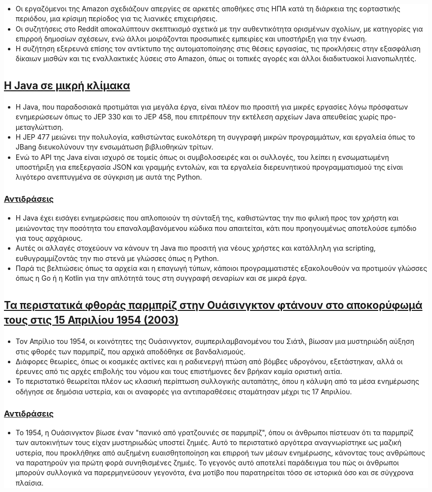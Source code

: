 - Οι εργαζόμενοι της Amazon σχεδιάζουν απεργίες σε αρκετές αποθήκες στις ΗΠΑ κατά τη διάρκεια της εορταστικής περιόδου, μια κρίσιμη περίοδος για τις λιανικές επιχειρήσεις.
- Οι συζητήσεις στο Reddit αποκαλύπτουν σκεπτικισμό σχετικά με την αυθεντικότητα ορισμένων σχολίων, με κατηγορίες για επιρροή δημοσίων σχέσεων, ενώ άλλοι μοιράζονται προσωπικές εμπειρίες και υποστήριξη για την ένωση.
- Η συζήτηση εξερευνά επίσης τον αντίκτυπο της αυτοματοποίησης στις θέσεις εργασίας, τις προκλήσεις στην εξασφάλιση δίκαιων μισθών και τις εναλλακτικές λύσεις στο Amazon, όπως οι τοπικές αγορές και άλλοι διαδικτυακοί λιανοπωλητές.

## [Η Java σε μικρή κλίμακα](https://horstmann.com/unblog/2024-12-11/index.html)

- Η Java, που παραδοσιακά προτιμάται για μεγάλα έργα, είναι πλέον πιο προσιτή για μικρές εργασίες λόγω πρόσφατων ενημερώσεων όπως το JEP 330 και το JEP 458, που επιτρέπουν την εκτέλεση αρχείων Java απευθείας χωρίς προ-μεταγλώττιση.
- Η JEP 477 μειώνει την πολυλογία, καθιστώντας ευκολότερη τη συγγραφή μικρών προγραμμάτων, και εργαλεία όπως το JBang διευκολύνουν την ενσωμάτωση βιβλιοθηκών τρίτων.
- Ενώ το API της Java είναι ισχυρό σε τομείς όπως οι συμβολοσειρές και οι συλλογές, του λείπει η ενσωματωμένη υποστήριξη για επεξεργασία JSON και γραμμής εντολών, και τα εργαλεία διερευνητικού προγραμματισμού της είναι λιγότερο ανεπτυγμένα σε σύγκριση με αυτά της Python.

### [Αντιδράσεις](https://news.ycombinator.com/item?id=42454929)

- Η Java έχει εισάγει ενημερώσεις που απλοποιούν τη σύνταξή της, καθιστώντας την πιο φιλική προς τον χρήστη και μειώνοντας την ποσότητα του επαναλαμβανόμενου κώδικα που απαιτείται, κάτι που προηγουμένως αποτελούσε εμπόδιο για τους αρχάριους.
- Αυτές οι αλλαγές στοχεύουν να κάνουν τη Java πιο προσιτή για νέους χρήστες και κατάλληλη για scripting, ευθυγραμμίζοντάς την πιο στενά με γλώσσες όπως η Python.
- Παρά τις βελτιώσεις όπως τα αρχεία και η επαγωγή τύπων, κάποιοι προγραμματιστές εξακολουθούν να προτιμούν γλώσσες όπως η Go ή η Kotlin για την απλότητά τους στη συγγραφή σεναρίων και σε μικρά έργα.

## [Τα περιστατικά φθοράς παρμπρίζ στην Ουάσινγκτον φτάνουν στο αποκορύφωμά τους στις 15 Απριλίου 1954 (2003)](https://www.historylink.org/File/5136)

- Τον Απρίλιο του 1954, οι κοινότητες της Ουάσινγκτον, συμπεριλαμβανομένου του Σιάτλ, βίωσαν μια μυστηριώδη αύξηση στις φθορές των παρμπρίζ, που αρχικά αποδόθηκε σε βανδαλισμούς.
- Διάφορες θεωρίες, όπως οι κοσμικές ακτίνες και η ραδιενεργή πτώση από βόμβες υδρογόνου, εξετάστηκαν, αλλά οι έρευνες από τις αρχές επιβολής του νόμου και τους επιστήμονες δεν βρήκαν καμία οριστική αιτία.
- Το περιστατικό θεωρείται πλέον ως κλασική περίπτωση συλλογικής αυταπάτης, όπου η κάλυψη από τα μέσα ενημέρωσης οδήγησε σε δημόσια υστερία, και οι αναφορές για αντιπαραθέσεις σταμάτησαν μέχρι τις 17 Απριλίου.

### [Αντιδράσεις](https://news.ycombinator.com/item?id=42454405)

- Το 1954, η Ουάσινγκτον βίωσε έναν "πανικό από γρατζουνιές σε παρμπρίζ", όπου οι άνθρωποι πίστευαν ότι τα παρμπρίζ των αυτοκινήτων τους είχαν μυστηριωδώς υποστεί ζημιές. Αυτό το περιστατικό αργότερα αναγνωρίστηκε ως μαζική υστερία, που προκλήθηκε από αυξημένη ευαισθητοποίηση και επιρροή των μέσων ενημέρωσης, κάνοντας τους ανθρώπους να παρατηρούν για πρώτη φορά συνηθισμένες ζημιές. Το γεγονός αυτό αποτελεί παράδειγμα του πώς οι άνθρωποι μπορούν συλλογικά να παρερμηνεύσουν γεγονότα, ένα μοτίβο που παρατηρείται τόσο σε ιστορικά όσο και σε σύγχρονα πλαίσια.
